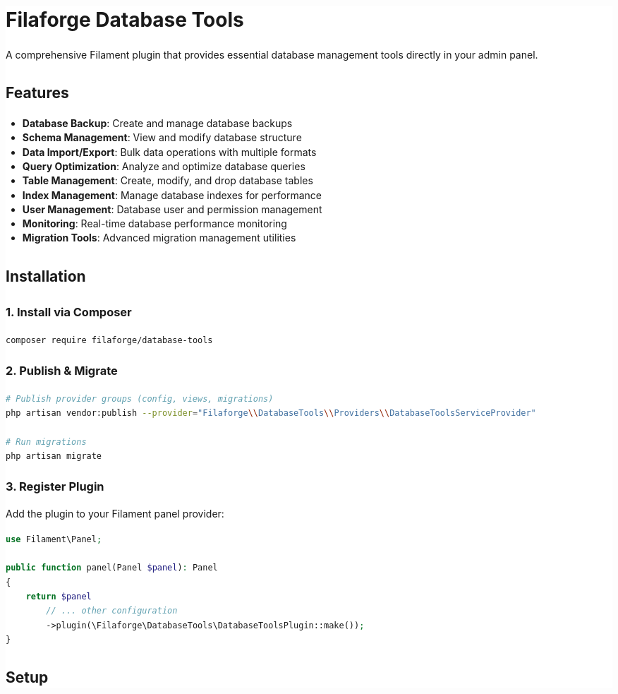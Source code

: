 # Filaforge Database Tools

A comprehensive Filament plugin that provides essential database management tools directly in your admin panel.

## Features

- **Database Backup**: Create and manage database backups
- **Schema Management**: View and modify database structure
- **Data Import/Export**: Bulk data operations with multiple formats
- **Query Optimization**: Analyze and optimize database queries
- **Table Management**: Create, modify, and drop database tables
- **Index Management**: Manage database indexes for performance
- **User Management**: Database user and permission management
- **Monitoring**: Real-time database performance monitoring
- **Migration Tools**: Advanced migration management utilities

## Installation

### 1. Install via Composer

```bash
composer require filaforge/database-tools
```

### 2. Publish & Migrate

```bash
# Publish provider groups (config, views, migrations)
php artisan vendor:publish --provider="Filaforge\\DatabaseTools\\Providers\\DatabaseToolsServiceProvider"

# Run migrations
php artisan migrate
```

### 3. Register Plugin

Add the plugin to your Filament panel provider:

```php
use Filament\Panel;

public function panel(Panel $panel): Panel
{
    return $panel
        // ... other configuration
        ->plugin(\Filaforge\DatabaseTools\DatabaseToolsPlugin::make());
}
```

## Setup
